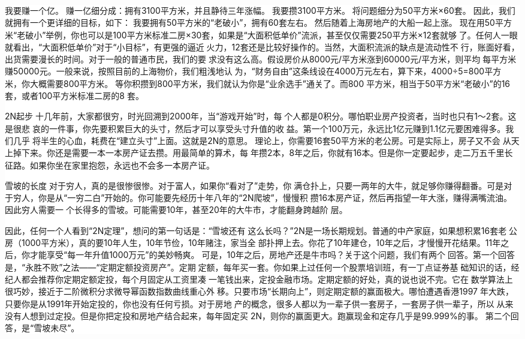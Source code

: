 我要赚一个亿。 
赚一亿细分成：拥有3100平方米，并且静待三年涨幅。 
我要攒3100平方米。 
将问题细分为50平方米×60套。 
因此，我们就拥有一个更详细的目标，如下： 
我要拥有50平方米的“老破小”，拥有60套左右。 
然后随着上海房地产的大船一起上涨。 
现在用50平方米“老破小”举例，你也可以是100平方米标准二房×30套，如果是“大面积低单价”流派，甚至仅仅需要250平方米×12套就够 
了。任何人一眼就看出，“大面积低单价”对于“小目标”，有更强的逼近 
火力，12套还是比较好操作的。当然，大面积流派的缺点是流动性不 
行，账面好看，出货需要漫长的时间。对于一般的普通市民，我们的要 
求没有这么高。假设房价从8000元/平方米涨到60000元/平方米，则平均 
每平方米赚50000元。一般来说，按照目前的上海物价，我们粗浅地认 
为，“财务自由”这条线设在4000万元左右，算下来，4000÷5=800平方 
米，你大概需要800平方米。
等你积攒到800平方米，我们就认为你是“业余选手”通关了。而800 
平方米，相当于50平方米“老破小”的16套，或者100平方米标准二房的8 
套。

2N起步 
十几年前，大家都很穷，时光回溯到2000年，当“游戏开始”时，每 
个人都是0积分。哪怕职业房产投资者，当时也只有1～2套。这是很悲 
哀的一件事，你先要积累巨大的头寸，然后才可以享受头寸升值的收 
益。第一个100万元，永远比1亿元赚到1.1亿元要困难得多。我们几乎 
将半生的心血，耗费在“建立头寸”上面。这就是2N的意思。 
理论上，你需要16套50平方米的老公房。可是实际上，房子又不会 
从天上掉下来。你还是需要一本一本房产证去攒。用最简单的算术，每 
年攒2本，8年之后，你就有16本。但是你一定要起步，走二万五千里长 
征路。如果你坐在家里抱怨，永远也不会多一本房产证。 

雪坡的长度 
对于穷人，真的是很惨很惨。对于富人，如果你“看对了”走势，你 
满仓扑上，只要一两年的大牛，就足够你赚得翻番。可是对于穷人，你是从“一穷二白”开始的。你可能要先经历十年八年的“2N爬坡”，慢慢积 
攒16本房产证，然后再指望一年大涨，赚得满嘴流油。因此穷人需要一 
个长得多的雪坡。可能需要10年，甚至20年的大牛市，才能翻身跨越阶 
层。

因此，任何一个人看到“2N定理”，想问的第一句话是：“雪坡还有 
这么长吗？”2N是一场长期规划。普通的中产家庭，如果想积累16套老 
公房（1000平方米），真的要10年人生，10年节俭，10年赌注，家当全 
部扑押上去。你花了10年建仓，10年之后，才慢慢开花结果。11年之 
后，你才能享受“每一年升值1000万元”的美妙畅爽。 
可是，10年之后，房地产还是牛市吗？关于这个问题，我们有两个 
回答。第一个回答是，“永胜不败”之法——“定期定额投资房产”。定期 
定额，每年买一套。你如果上过任何一个股票培训班，有一丁点证券基 
础知识的话，经纪人都会推荐你定期定额定投，每个月固定从工资里凑 
一笔钱出来，定投金融市场。定期定额的好处，真的说也说不完。它在 
数学算法上很巧妙，接近于二阶微积分求微导幂函数指数曲线重心外 
移。只要市场“长期向上”，则定期定额的赢面极大。哪怕遭遇香港1997 
年大跌，只要你是从1991年开始定投的，你也没有任何亏损。对于房地 
产的概念，很多人都以为一辈子供一套房子，一套房子供一辈子，所以 
从来没有人想到过定投。但是你把定投和房地产结合起来，每年固定买 
2N，则你的赢面更大。跑赢现金和定存几乎是99.999%的事。
第二个回答，是“雪坡未尽”。
